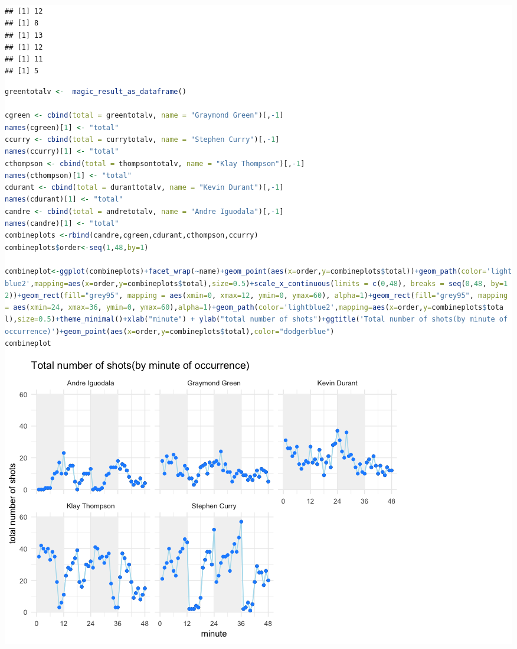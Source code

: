     ## [1] 12
    ## [1] 8
    ## [1] 13
    ## [1] 12
    ## [1] 11
    ## [1] 5

``` r
greentotalv <-  magic_result_as_dataframe()

cgreen <- cbind(total = greentotalv, name = "Graymond Green")[,-1]
names(cgreen)[1] <- "total"
ccurry <- cbind(total = currytotalv, name = "Stephen Curry")[,-1]
names(ccurry)[1] <- "total"
cthompson <- cbind(total = thompsontotalv, name = "Klay Thompson")[,-1]
names(cthompson)[1] <- "total"
cdurant <- cbind(total = duranttotalv, name = "Kevin Durant")[,-1]
names(cdurant)[1] <- "total"
candre <- cbind(total = andretotalv, name = "Andre Iguodala")[,-1]
names(candre)[1] <- "total"
combineplots <-rbind(candre,cgreen,cdurant,cthompson,ccurry)
combineplots$order<-seq(1,48,by=1)

combineplot<-ggplot(combineplots)+facet_wrap(~name)+geom_point(aes(x=order,y=combineplots$total))+geom_path(color='lightblue2',mapping=aes(x=order,y=combineplots$total),size=0.5)+scale_x_continuous(limits = c(0,48), breaks = seq(0,48, by=12))+geom_rect(fill="grey95", mapping = aes(xmin=0, xmax=12, ymin=0, ymax=60), alpha=1)+geom_rect(fill="grey95", mapping = aes(xmin=24, xmax=36, ymin=0, ymax=60),alpha=1)+geom_path(color='lightblue2',mapping=aes(x=order,y=combineplots$total),size=0.5)+theme_minimal()+xlab("minute") + ylab("total number of shots")+ggtitle('Total number of shots(by minute of occurrence)')+geom_point(aes(x=order,y=combineplots$total),color="dodgerblue")
combineplot
```

![](hw02-Keqin-Cao_files/figure-markdown_github/unnamed-chunk-5-1.png)